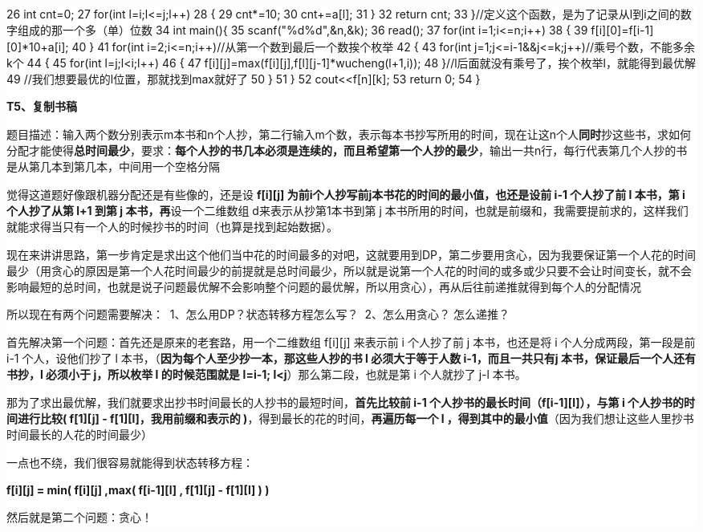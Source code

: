 26     int cnt=0;
27     for(int l=i;l<=j;l++)
28 {
29         cnt\*=10;
30         cnt+=a\[l\];
31 }
32     return cnt;
33 }//定义这个函数，是为了记录从l到i之间的数字组成的那一个多（单）位数 
34 int main(){
35     scanf("%d%d",&n,&k);
36 read();
37     for(int i=1;i<=n;i++)
38 {
39         f\[i\]\[0\]=f\[i-1\]\[0\]\*10+a\[i\];
40 }
41     for(int i=2;i<=n;i++)//从第一个数到最后一个数挨个枚举 
42 {
43         for(int j=1;j<=i-1&&j<=k;j++)//乘号个数，不能多余k个 
44 { 
45             for(int l=j;l<i;l++)
46 {
47                 f\[i\]\[j\]=max(f\[i\]\[j\],f\[l\]\[j-1\]\*wucheng(l+1,i));
48             }//l后面就没有乘号了，挨个枚举l，就能得到最优解
49             //我们想要最优的l位置，那就找到max就好了
50 }
51 }
52     cout<<f\[n\]\[k\];
53     return 0;
54 }

**T5、复制书稿**

题目描述：输入两个数分别表示m本书和n个人抄，第二行输入m个数，表示每本书抄写所用的时间，现在让这n个人**同时**抄这些书，求如何分配才能使得**总时间最少**，要求：**每个人抄的书几本必须是连续的，而且希望第一个人抄的最少**，输出一共n行，每行代表第几个人抄的书是从第几本到第几本，中间用一个空格分隔

觉得这道题好像跟机器分配还是有些像的，还是设 **f\[i\]\[j\] 为前i个人抄写前j本书花的时间的最小值，也还是设前 i-1 个人抄了前 l 本书，第 i 个人抄了从第 l+1 到第 j 本书，再**设一个二维数组 d来表示从抄第1本书到第 j 本书所用的时间，也就是前缀和，我需要提前求的，这样我们就能求得当只有一个人的时候抄书的时间（也算是找到起始数据）。

现在来讲讲思路，第一步肯定是求出这个他们当中花的时间最多的对吧，这就要用到DP，第二步要用贪心，因为我要保证第一个人花的时间最少（用贪心的原因是第一个人花时间最少的前提就是总时间最少，所以就是说第一个人花的时间的或多或少只要不会让时间变长，就不会影响最短的总时间，也就是说子问题最优解不会影响整个问题的最优解，所以用贪心），再从后往前递推就得到每个人的分配情况

所以现在有两个问题需要解决：  1、怎么用DP？状态转移方程怎么写？  2、怎么用贪心？ 怎么递推？

首先解决第一个问题：首先还是原来的老套路，用一个二维数组 f\[i\]\[j\] 来表示前 i 个人抄了前 j 本书，也还是将 i 个人分成两段，第一段是前 i-1 个人，设他们抄了 l 本书，（**因为每个人至少抄一本，那这些人抄的书 l 必须大于等于人数 i-1，而且一共只有j 本书，保证最后一个人还有书抄，l 必须小于 j，所以枚举 l 的时候范围就是** **l=i-1; l<j**）那么第二段，也就是第 i 个人就抄了 j-l 本书。

那为了求出最优解，我们就要求出抄书时间最长的人抄书的最短时间，**首先比较前 i-1 个人抄书的最长时间（f\[i-1\]\[l\]），与第 i 个人抄书的时间进行比较( f\[1\]\[j\] - f\[1\]\[l\]，我用前缀和表示的 )**，得到最长的花的时间，**再遍历每一个 l ，得到其中的最小值**（因为我们想让这些人里抄书时间最长的人花的时间最少）

一点也不绕，我们很容易就能得到状态转移方程：

**f\[i\]\[j\] = min( f\[i\]\[j\] ,max( f\[i-1\]\[l\] , f\[1\]\[j\] - f\[1\]\[l\] ) )**

然后就是第二个问题：贪心！
